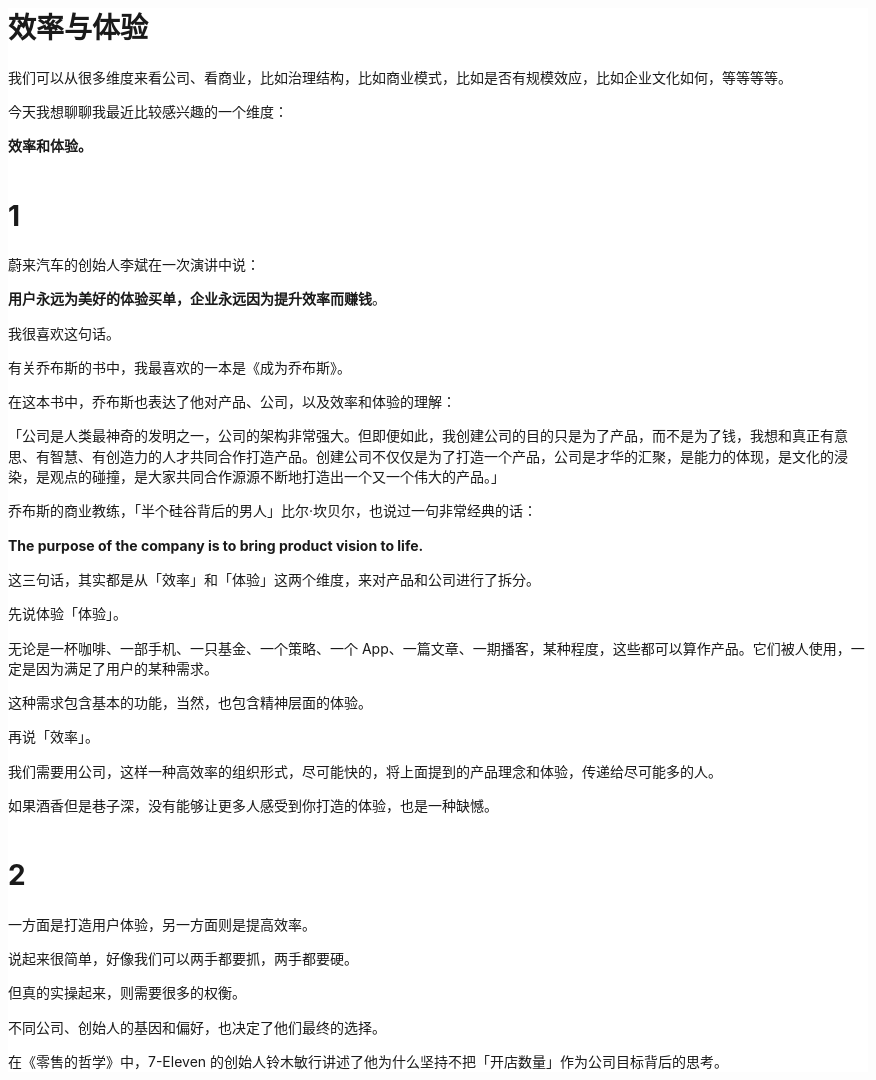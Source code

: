 # 效率与体验



我们可以从很多维度来看公司、看商业，比如治理结构，比如商业模式，比如是否有规模效应，比如企业文化如何，等等等等。

今天我想聊聊我最近比较感兴趣的一个维度：

**效率和体验。**

 

# 1

 

蔚来汽车的创始人李斌在一次演讲中说：

**用户永远为美好的体验买单，企业永远因为提升效率而赚钱**。

我很喜欢这句话。

有关乔布斯的书中，我最喜欢的一本是《成为乔布斯》。

在这本书中，乔布斯也表达了他对产品、公司，以及效率和体验的理解：

「公司是人类最神奇的发明之一，公司的架构非常强大。但即便如此，我创建公司的目的只是为了产品，而不是为了钱，我想和真正有意思、有智慧、有创造力的人才共同合作打造产品。创建公司不仅仅是为了打造一个产品，公司是才华的汇聚，是能力的体现，是文化的浸染，是观点的碰撞，是大家共同合作源源不断地打造出一个又一个伟大的产品。」

乔布斯的商业教练，「半个硅谷背后的男人」比尔·坎贝尔，也说过一句非常经典的话：

**The purpose of the company is to bring product vision to life.**

这三句话，其实都是从「效率」和「体验」这两个维度，来对产品和公司进行了拆分。

先说体验「体验」。

无论是一杯咖啡、一部手机、一只基金、一个策略、一个 App、一篇文章、一期播客，某种程度，这些都可以算作产品。它们被人使用，一定是因为满足了用户的某种需求。

这种需求包含基本的功能，当然，也包含精神层面的体验。

再说「效率」。

我们需要用公司，这样一种高效率的组织形式，尽可能快的，将上面提到的产品理念和体验，传递给尽可能多的人。

如果酒香但是巷子深，没有能够让更多人感受到你打造的体验，也是一种缺憾。

 

# 2

 

一方面是打造用户体验，另一方面则是提高效率。

说起来很简单，好像我们可以两手都要抓，两手都要硬。

但真的实操起来，则需要很多的权衡。

不同公司、创始人的基因和偏好，也决定了他们最终的选择。

在《零售的哲学》中，7-Eleven 的创始人铃木敏行讲述了他为什么坚持不把「开店数量」作为公司目标背后的思考。
